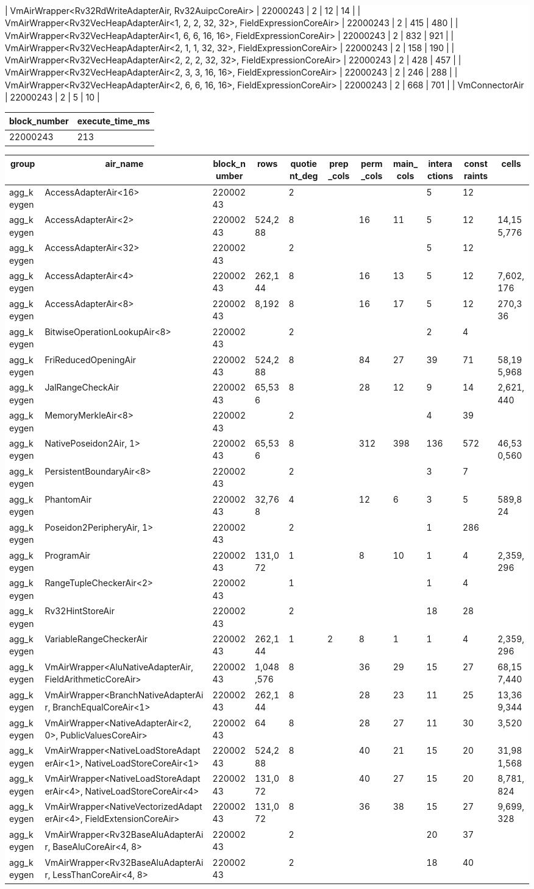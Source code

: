 | VmAirWrapper<Rv32RdWriteAdapterAir, Rv32AuipcCoreAir> | 22000243 | 2 | 12 | 14 | 
| VmAirWrapper<Rv32VecHeapAdapterAir<1, 2, 2, 32, 32>, FieldExpressionCoreAir> | 22000243 | 2 | 415 | 480 | 
| VmAirWrapper<Rv32VecHeapAdapterAir<1, 6, 6, 16, 16>, FieldExpressionCoreAir> | 22000243 | 2 | 832 | 921 | 
| VmAirWrapper<Rv32VecHeapAdapterAir<2, 1, 1, 32, 32>, FieldExpressionCoreAir> | 22000243 | 2 | 158 | 190 | 
| VmAirWrapper<Rv32VecHeapAdapterAir<2, 2, 2, 32, 32>, FieldExpressionCoreAir> | 22000243 | 2 | 428 | 457 | 
| VmAirWrapper<Rv32VecHeapAdapterAir<2, 3, 3, 16, 16>, FieldExpressionCoreAir> | 22000243 | 2 | 246 | 288 | 
| VmAirWrapper<Rv32VecHeapAdapterAir<2, 6, 6, 16, 16>, FieldExpressionCoreAir> | 22000243 | 2 | 668 | 701 | 
| VmConnectorAir | 22000243 | 2 | 5 | 10 | 

| block_number | execute_time_ms |
| --- | --- |
| 22000243 | 213 | 

| group | air_name | block_number | rows | quotient_deg | prep_cols | perm_cols | main_cols | interactions | constraints | cells |
| --- | --- | --- | --- | --- | --- | --- | --- | --- | --- | --- |
| agg_keygen | AccessAdapterAir<16> | 22000243 |  | 2 |  |  |  | 5 | 12 |  | 
| agg_keygen | AccessAdapterAir<2> | 22000243 | 524,288 | 8 |  | 16 | 11 | 5 | 12 | 14,155,776 | 
| agg_keygen | AccessAdapterAir<32> | 22000243 |  | 2 |  |  |  | 5 | 12 |  | 
| agg_keygen | AccessAdapterAir<4> | 22000243 | 262,144 | 8 |  | 16 | 13 | 5 | 12 | 7,602,176 | 
| agg_keygen | AccessAdapterAir<8> | 22000243 | 8,192 | 8 |  | 16 | 17 | 5 | 12 | 270,336 | 
| agg_keygen | BitwiseOperationLookupAir<8> | 22000243 |  | 2 |  |  |  | 2 | 4 |  | 
| agg_keygen | FriReducedOpeningAir | 22000243 | 524,288 | 8 |  | 84 | 27 | 39 | 71 | 58,195,968 | 
| agg_keygen | JalRangeCheckAir | 22000243 | 65,536 | 8 |  | 28 | 12 | 9 | 14 | 2,621,440 | 
| agg_keygen | MemoryMerkleAir<8> | 22000243 |  | 2 |  |  |  | 4 | 39 |  | 
| agg_keygen | NativePoseidon2Air<BabyBearParameters>, 1> | 22000243 | 65,536 | 8 |  | 312 | 398 | 136 | 572 | 46,530,560 | 
| agg_keygen | PersistentBoundaryAir<8> | 22000243 |  | 2 |  |  |  | 3 | 7 |  | 
| agg_keygen | PhantomAir | 22000243 | 32,768 | 4 |  | 12 | 6 | 3 | 5 | 589,824 | 
| agg_keygen | Poseidon2PeripheryAir<BabyBearParameters>, 1> | 22000243 |  | 2 |  |  |  | 1 | 286 |  | 
| agg_keygen | ProgramAir | 22000243 | 131,072 | 1 |  | 8 | 10 | 1 | 4 | 2,359,296 | 
| agg_keygen | RangeTupleCheckerAir<2> | 22000243 |  | 1 |  |  |  | 1 | 4 |  | 
| agg_keygen | Rv32HintStoreAir | 22000243 |  | 2 |  |  |  | 18 | 28 |  | 
| agg_keygen | VariableRangeCheckerAir | 22000243 | 262,144 | 1 | 2 | 8 | 1 | 1 | 4 | 2,359,296 | 
| agg_keygen | VmAirWrapper<AluNativeAdapterAir, FieldArithmeticCoreAir> | 22000243 | 1,048,576 | 8 |  | 36 | 29 | 15 | 27 | 68,157,440 | 
| agg_keygen | VmAirWrapper<BranchNativeAdapterAir, BranchEqualCoreAir<1> | 22000243 | 262,144 | 8 |  | 28 | 23 | 11 | 25 | 13,369,344 | 
| agg_keygen | VmAirWrapper<NativeAdapterAir<2, 0>, PublicValuesCoreAir> | 22000243 | 64 | 8 |  | 28 | 27 | 11 | 30 | 3,520 | 
| agg_keygen | VmAirWrapper<NativeLoadStoreAdapterAir<1>, NativeLoadStoreCoreAir<1> | 22000243 | 524,288 | 8 |  | 40 | 21 | 15 | 20 | 31,981,568 | 
| agg_keygen | VmAirWrapper<NativeLoadStoreAdapterAir<4>, NativeLoadStoreCoreAir<4> | 22000243 | 131,072 | 8 |  | 40 | 27 | 15 | 20 | 8,781,824 | 
| agg_keygen | VmAirWrapper<NativeVectorizedAdapterAir<4>, FieldExtensionCoreAir> | 22000243 | 131,072 | 8 |  | 36 | 38 | 15 | 27 | 9,699,328 | 
| agg_keygen | VmAirWrapper<Rv32BaseAluAdapterAir, BaseAluCoreAir<4, 8> | 22000243 |  | 2 |  |  |  | 20 | 37 |  | 
| agg_keygen | VmAirWrapper<Rv32BaseAluAdapterAir, LessThanCoreAir<4, 8> | 22000243 |  | 2 |  |  |  | 18 | 40 |  | 